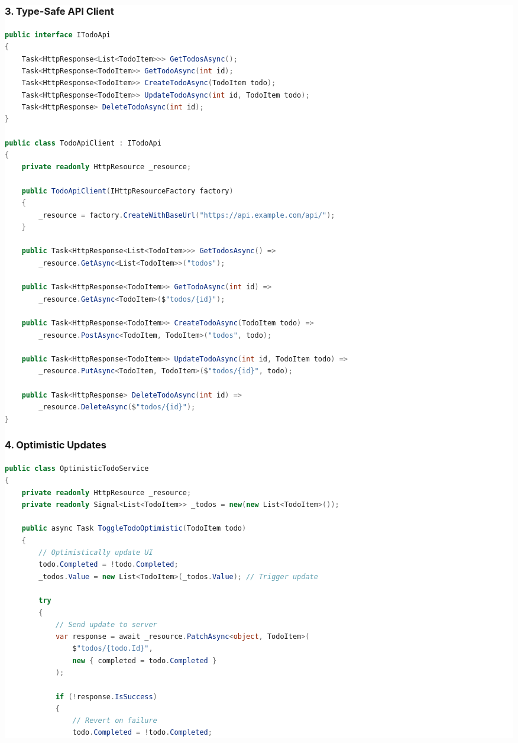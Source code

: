 ### 3. Type-Safe API Client

```csharp
public interface ITodoApi
{
    Task<HttpResponse<List<TodoItem>>> GetTodosAsync();
    Task<HttpResponse<TodoItem>> GetTodoAsync(int id);
    Task<HttpResponse<TodoItem>> CreateTodoAsync(TodoItem todo);
    Task<HttpResponse<TodoItem>> UpdateTodoAsync(int id, TodoItem todo);
    Task<HttpResponse> DeleteTodoAsync(int id);
}

public class TodoApiClient : ITodoApi
{
    private readonly HttpResource _resource;
    
    public TodoApiClient(IHttpResourceFactory factory)
    {
        _resource = factory.CreateWithBaseUrl("https://api.example.com/api/");
    }
    
    public Task<HttpResponse<List<TodoItem>>> GetTodosAsync() =>
        _resource.GetAsync<List<TodoItem>>("todos");
    
    public Task<HttpResponse<TodoItem>> GetTodoAsync(int id) =>
        _resource.GetAsync<TodoItem>($"todos/{id}");
    
    public Task<HttpResponse<TodoItem>> CreateTodoAsync(TodoItem todo) =>
        _resource.PostAsync<TodoItem, TodoItem>("todos", todo);
    
    public Task<HttpResponse<TodoItem>> UpdateTodoAsync(int id, TodoItem todo) =>
        _resource.PutAsync<TodoItem, TodoItem>($"todos/{id}", todo);
    
    public Task<HttpResponse> DeleteTodoAsync(int id) =>
        _resource.DeleteAsync($"todos/{id}");
}
```

### 4. Optimistic Updates

```csharp
public class OptimisticTodoService
{
    private readonly HttpResource _resource;
    private readonly Signal<List<TodoItem>> _todos = new(new List<TodoItem>());
    
    public async Task ToggleTodoOptimistic(TodoItem todo)
    {
        // Optimistically update UI
        todo.Completed = !todo.Completed;
        _todos.Value = new List<TodoItem>(_todos.Value); // Trigger update
        
        try
        {
            // Send update to server
            var response = await _resource.PatchAsync<object, TodoItem>(
                $"todos/{todo.Id}", 
                new { completed = todo.Completed }
            );
            
            if (!response.IsSuccess)
            {
                // Revert on failure
                todo.Completed = !todo.Completed;
```